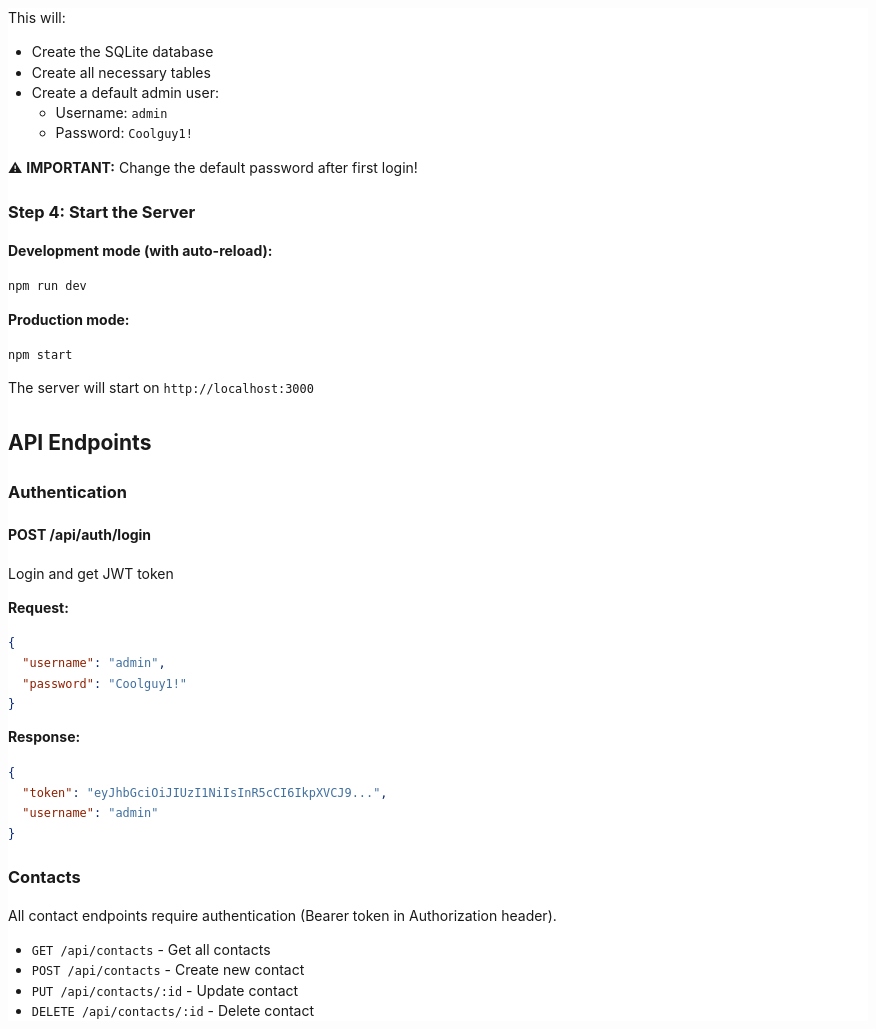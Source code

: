 This will:
- Create the SQLite database
- Create all necessary tables
- Create a default admin user:
  - Username: `admin`
  - Password: `Coolguy1!`

⚠️ **IMPORTANT:** Change the default password after first login!

### Step 4: Start the Server

**Development mode (with auto-reload):**
```bash
npm run dev
```

**Production mode:**
```bash
npm start
```

The server will start on `http://localhost:3000`

## API Endpoints

### Authentication

#### POST /api/auth/login
Login and get JWT token

**Request:**
```json
{
  "username": "admin",
  "password": "Coolguy1!"
}
```

**Response:**
```json
{
  "token": "eyJhbGciOiJIUzI1NiIsInR5cCI6IkpXVCJ9...",
  "username": "admin"
}
```

### Contacts

All contact endpoints require authentication (Bearer token in Authorization header).

- `GET /api/contacts` - Get all contacts
- `POST /api/contacts` - Create new contact
- `PUT /api/contacts/:id` - Update contact
- `DELETE /api/contacts/:id` - Delete contact
